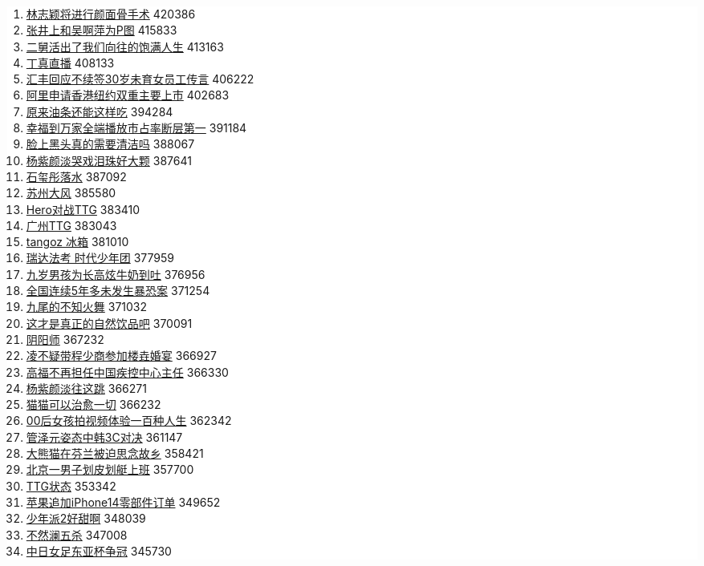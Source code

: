 1. [林志颖将进行颜面骨手术](https://s.weibo.com/weibo?q=%23%E6%9E%97%E5%BF%97%E9%A2%96%E5%B0%86%E8%BF%9B%E8%A1%8C%E9%A2%9C%E9%9D%A2%E9%AA%A8%E6%89%8B%E6%9C%AF%23&Refer=top) 420386
1. [张井上和吴啊萍为P图](https://s.weibo.com/weibo?q=%23%E5%BC%A0%E4%BA%95%E4%B8%8A%E5%92%8C%E5%90%B4%E5%95%8A%E8%90%8D%E4%B8%BAP%E5%9B%BE%23&Refer=top) 415833
1. [二舅活出了我们向往的饱满人生](https://s.weibo.com/weibo?q=%23%E4%BA%8C%E8%88%85%E6%B4%BB%E5%87%BA%E4%BA%86%E6%88%91%E4%BB%AC%E5%90%91%E5%BE%80%E7%9A%84%E9%A5%B1%E6%BB%A1%E4%BA%BA%E7%94%9F%23&Refer=top) 413163
1. [丁真直播](https://s.weibo.com/weibo?q=%23%E4%B8%81%E7%9C%9F%E7%9B%B4%E6%92%AD%23&Refer=top) 408133
1. [汇丰回应不续签30岁未育女员工传言](https://s.weibo.com/weibo?q=%23%E6%B1%87%E4%B8%B0%E5%9B%9E%E5%BA%94%E4%B8%8D%E7%BB%AD%E7%AD%BE30%E5%B2%81%E6%9C%AA%E8%82%B2%E5%A5%B3%E5%91%98%E5%B7%A5%E4%BC%A0%E8%A8%80%23&Refer=top) 406222
1. [阿里申请香港纽约双重主要上市](https://s.weibo.com/weibo?q=%23%E9%98%BF%E9%87%8C%E7%94%B3%E8%AF%B7%E9%A6%99%E6%B8%AF%E7%BA%BD%E7%BA%A6%E5%8F%8C%E9%87%8D%E4%B8%BB%E8%A6%81%E4%B8%8A%E5%B8%82%23&Refer=top) 402683
1. [原来油条还能这样吃](https://s.weibo.com/weibo?q=%23%E5%8E%9F%E6%9D%A5%E6%B2%B9%E6%9D%A1%E8%BF%98%E8%83%BD%E8%BF%99%E6%A0%B7%E5%90%83%23&Refer=top) 394284
1. [幸福到万家全端播放市占率断层第一](https://s.weibo.com/weibo?q=%23%E5%B9%B8%E7%A6%8F%E5%88%B0%E4%B8%87%E5%AE%B6%E5%85%A8%E7%AB%AF%E6%92%AD%E6%94%BE%E5%B8%82%E5%8D%A0%E7%8E%87%E6%96%AD%E5%B1%82%E7%AC%AC%E4%B8%80%23&Refer=top) 391184
1. [脸上黑头真的需要清洁吗](https://s.weibo.com/weibo?q=%23%E8%84%B8%E4%B8%8A%E9%BB%91%E5%A4%B4%E7%9C%9F%E7%9A%84%E9%9C%80%E8%A6%81%E6%B8%85%E6%B4%81%E5%90%97%23&Refer=top) 388067
1. [杨紫颜淡哭戏泪珠好大颗](https://s.weibo.com/weibo?q=%23%E6%9D%A8%E7%B4%AB%E9%A2%9C%E6%B7%A1%E5%93%AD%E6%88%8F%E6%B3%AA%E7%8F%A0%E5%A5%BD%E5%A4%A7%E9%A2%97%23&Refer=top) 387641
1. [石玺彤落水](https://s.weibo.com/weibo?q=%23%E7%9F%B3%E7%8E%BA%E5%BD%A4%E8%90%BD%E6%B0%B4%23&Refer=top) 387092
1. [苏州大风](https://s.weibo.com/weibo?q=%23%E8%8B%8F%E5%B7%9E%E5%A4%A7%E9%A3%8E%23&Refer=top) 385580
1. [Hero对战TTG](https://s.weibo.com/weibo?q=%23Hero%E5%AF%B9%E6%88%98TTG%23&Refer=top) 383410
1. [广州TTG](https://s.weibo.com/weibo?q=%E5%B9%BF%E5%B7%9ETTG&Refer=top) 383043
1. [tangoz 冰箱](https://s.weibo.com/weibo?q=tangoz%20%E5%86%B0%E7%AE%B1&Refer=top) 381010
1. [瑞达法考 时代少年团](https://s.weibo.com/weibo?q=%E7%91%9E%E8%BE%BE%E6%B3%95%E8%80%83%20%E6%97%B6%E4%BB%A3%E5%B0%91%E5%B9%B4%E5%9B%A2&Refer=top) 377959
1. [九岁男孩为长高炫牛奶到吐](https://s.weibo.com/weibo?q=%23%E4%B9%9D%E5%B2%81%E7%94%B7%E5%AD%A9%E4%B8%BA%E9%95%BF%E9%AB%98%E7%82%AB%E7%89%9B%E5%A5%B6%E5%88%B0%E5%90%90%23&Refer=top) 376956
1. [全国连续5年多未发生暴恐案](https://s.weibo.com/weibo?q=%23%E5%85%A8%E5%9B%BD%E8%BF%9E%E7%BB%AD5%E5%B9%B4%E5%A4%9A%E6%9C%AA%E5%8F%91%E7%94%9F%E6%9A%B4%E6%81%90%E6%A1%88%23&Refer=top) 371254
1. [九尾的不知火舞](https://s.weibo.com/weibo?q=%23%E4%B9%9D%E5%B0%BE%E7%9A%84%E4%B8%8D%E7%9F%A5%E7%81%AB%E8%88%9E%23&Refer=top) 371032
1. [这才是真正的自然饮品吧](https://s.weibo.com/weibo?q=%23%E8%BF%99%E6%89%8D%E6%98%AF%E7%9C%9F%E6%AD%A3%E7%9A%84%E8%87%AA%E7%84%B6%E9%A5%AE%E5%93%81%E5%90%A7%23&Refer=top) 370091
1. [阴阳师](https://s.weibo.com/weibo?q=%E9%98%B4%E9%98%B3%E5%B8%88&Refer=top) 367232
1. [凌不疑带程少商参加楼垚婚宴](https://s.weibo.com/weibo?q=%23%E5%87%8C%E4%B8%8D%E7%96%91%E5%B8%A6%E7%A8%8B%E5%B0%91%E5%95%86%E5%8F%82%E5%8A%A0%E6%A5%BC%E5%9E%9A%E5%A9%9A%E5%AE%B4%23&Refer=top) 366927
1. [高福不再担任中国疾控中心主任](https://s.weibo.com/weibo?q=%23%E9%AB%98%E7%A6%8F%E4%B8%8D%E5%86%8D%E6%8B%85%E4%BB%BB%E4%B8%AD%E5%9B%BD%E7%96%BE%E6%8E%A7%E4%B8%AD%E5%BF%83%E4%B8%BB%E4%BB%BB%23&Refer=top) 366330
1. [杨紫颜淡往这跳](https://s.weibo.com/weibo?q=%23%E6%9D%A8%E7%B4%AB%E9%A2%9C%E6%B7%A1%E5%BE%80%E8%BF%99%E8%B7%B3%23&Refer=top) 366271
1. [猫猫可以治愈一切](https://s.weibo.com/weibo?q=%23%E7%8C%AB%E7%8C%AB%E5%8F%AF%E4%BB%A5%E6%B2%BB%E6%84%88%E4%B8%80%E5%88%87%23&Refer=top) 366232
1. [00后女孩拍视频体验一百种人生](https://s.weibo.com/weibo?q=%2300%E5%90%8E%E5%A5%B3%E5%AD%A9%E6%8B%8D%E8%A7%86%E9%A2%91%E4%BD%93%E9%AA%8C%E4%B8%80%E7%99%BE%E7%A7%8D%E4%BA%BA%E7%94%9F%23&Refer=top) 362342
1. [管泽元姿态中韩3C对决](https://s.weibo.com/weibo?q=%23%E7%AE%A1%E6%B3%BD%E5%85%83%E5%A7%BF%E6%80%81%E4%B8%AD%E9%9F%A93C%E5%AF%B9%E5%86%B3%23&Refer=top) 361147
1. [大熊猫在芬兰被迫思念故乡](https://s.weibo.com/weibo?q=%23%E5%A4%A7%E7%86%8A%E7%8C%AB%E5%9C%A8%E8%8A%AC%E5%85%B0%E8%A2%AB%E8%BF%AB%E6%80%9D%E5%BF%B5%E6%95%85%E4%B9%A1%23&Refer=top) 358421
1. [北京一男子划皮划艇上班](https://s.weibo.com/weibo?q=%23%E5%8C%97%E4%BA%AC%E4%B8%80%E7%94%B7%E5%AD%90%E5%88%92%E7%9A%AE%E5%88%92%E8%89%87%E4%B8%8A%E7%8F%AD%23&Refer=top) 357700
1. [TTG状态](https://s.weibo.com/weibo?q=TTG%E7%8A%B6%E6%80%81&Refer=top) 353342
1. [苹果追加iPhone14零部件订单](https://s.weibo.com/weibo?q=%23%E8%8B%B9%E6%9E%9C%E8%BF%BD%E5%8A%A0iPhone14%E9%9B%B6%E9%83%A8%E4%BB%B6%E8%AE%A2%E5%8D%95%23&Refer=top) 349652
1. [少年派2好甜啊](https://s.weibo.com/weibo?q=%23%E5%B0%91%E5%B9%B4%E6%B4%BE2%E5%A5%BD%E7%94%9C%E5%95%8A%23&Refer=top) 348039
1. [不然澜五杀](https://s.weibo.com/weibo?q=%23%E4%B8%8D%E7%84%B6%E6%BE%9C%E4%BA%94%E6%9D%80%23&Refer=top) 347008
1. [中日女足东亚杯争冠](https://s.weibo.com/weibo?q=%23%E4%B8%AD%E6%97%A5%E5%A5%B3%E8%B6%B3%E4%B8%9C%E4%BA%9A%E6%9D%AF%E4%BA%89%E5%86%A0%23&Refer=top) 345730